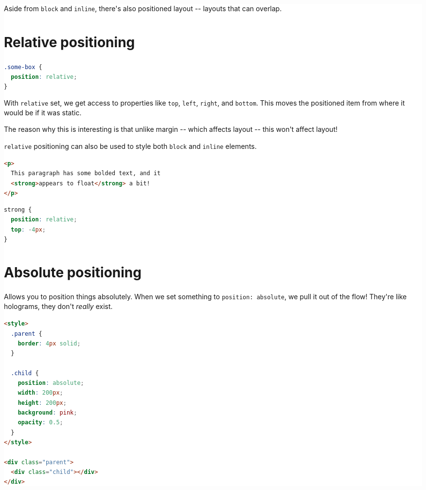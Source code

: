 Aside from `block` and `inline`, there's also positioned layout -- layouts that can overlap.

# Relative positioning

```scss
.some-box {
  position: relative;
}
```

With `relative` set, we get access to properties like `top`, `left`, `right`, and `bottom`.
This moves the positioned item from where it would be if it was static.

The reason why this is interesting is that unlike margin -- which affects layout -- this won't affect layout!

`relative` positioning can also be used to style both `block` and `inline` elements.

```html
<p>
  This paragraph has some bolded text, and it
  <strong>appears to float</strong> a bit!
</p>
```

```scss
strong {
  position: relative;
  top: -4px;
}
```

# Absolute positioning

Allows you to position things absolutely. When we set something to `position: absolute`, we pull it out of the flow! They're like holograms, they don't _really_ exist.

```html
<style>
  .parent {
    border: 4px solid;
  }

  .child {
    position: absolute;
    width: 200px;
    height: 200px;
    background: pink;
    opacity: 0.5;
  }
</style>

<div class="parent">
  <div class="child"></div>
</div>
```
